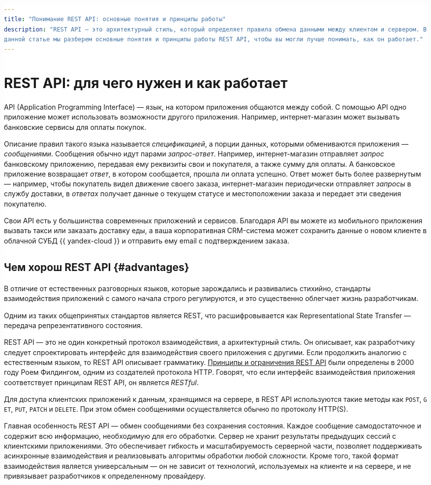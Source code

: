 ```yaml
---
title: "Понимание REST API: основные понятия и принципы работы"
description: "REST API – это архитектурный стиль, который определяет правила обмена данными между клиентом и сервером. В данной статье мы разберем основные понятия и принципы работы REST API, чтобы вы могли лучше понимать, как он работает."
---
```


# REST API: для чего нужен и как работает

API (Application Programming Interface) — язык, на котором приложения общаются между собой. С помощью API одно приложение может использовать возможности другого приложения. Например, интернет-магазин может вызывать банковские сервисы для оплаты покупок.

Описание правил такого языка называется _спецификацией_, а порции данных, которыми обмениваются приложения — _сообщениями_. Сообщения обычно идут парами _запрос-ответ_. Например, интернет-магазин отправляет _запрос_ банковскому приложению, передавая ему реквизиты свои и покупателя, а также сумму для оплаты. А банковское приложение возвращает _ответ_, в котором сообщается, прошла ли оплата успешно. Ответ может быть более развернутым — например, чтобы покупатель видел движение своего заказа, интернет-магазин периодически отправляет _запросы_ в службу доставки, в _ответах_ получает данные о текущем статусе и местоположении заказа и передает эти сведения покупателю.

Свои API есть у большинства современных приложений и сервисов. Благодаря API вы можете из мобильного приложения вызвать такси или заказать доставку еды, а ваша корпоративная CRM-система может сохранить данные о новом клиенте в облачной СУБД {{ yandex-cloud }} и отправить ему email с подтверждением заказа.

## Чем хорош REST API {#advantages}

В отличие от естественных разговорных языков, которые зарождались и развивались стихийно, стандарты взаимодействия приложений с самого начала строго регулируются, и это существенно облегчает жизнь разработчикам.

Одним из таких общепринятых стандартов является REST, что расшифровывается как Representational State Transfer — передача репрезентативного состояния.

REST API — это не один конкретный протокол взаимодействия, а архитектурный стиль. Он описывает, как разработчику следует спроектировать интерфейс для взаимодействия своего приложения с другими. Если продолжить аналогию с естественным языком, то REST API описывает грамматику. [Принципы и ограничения REST API](https://www.ics.uci.edu/~fielding/pubs/dissertation/rest_arch_style.htm) были определены в 2000 году Роем Филдингом, одним из создателей протокола HTTP. Говорят, что если интерфейс взаимодействия приложения соответствует принципам REST API, он является _RESTful_.

Для доступа клиентских приложений к данным, хранящимся на сервере, в REST API используются такие методы как `POST`, `GET`, `PUT`, `PATCH` и `DELETE`. При этом обмен сообщениями осуществляется обычно по протоколу HTTP(S).

Главная особенность REST API — обмен сообщениями без сохранения состояния. Каждое сообщение самодостаточное и содержит всю информацию, необходимую для его обработки. Сервер не хранит результаты предыдущих сессий с клиентскими приложениями. Это обеспечивает гибкость и масштабируемость серверной части, позволяет поддерживать асинхронные взаимодействия и реализовывать алгоритмы обработки любой сложности. Кроме того, такой формат взаимодействия является универсальным — он не зависит от технологий, используемых на клиенте и на сервере, и не привязывает разработчиков к определенному провайдеру.  
